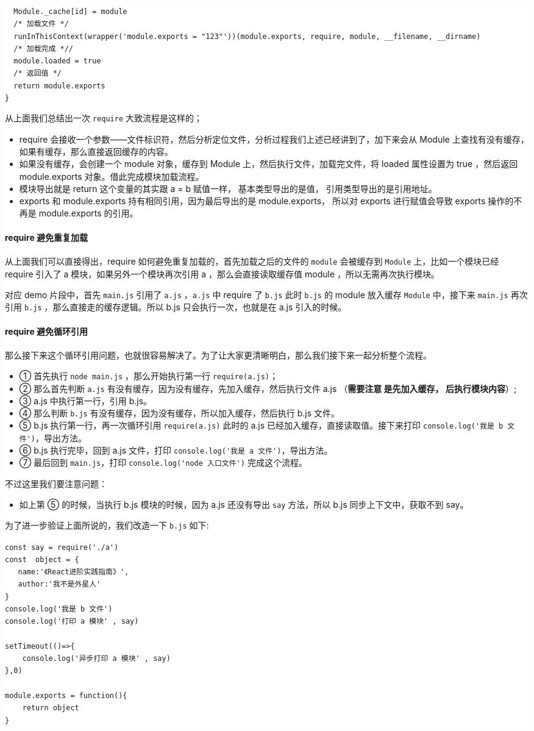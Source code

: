 ```
  Module._cache[id] = module
  /* 加载文件 */
  runInThisContext(wrapper('module.exports = "123"'))(module.exports, require, module, __filename, __dirname)
  /* 加载完成 *//
  module.loaded = true 
  /* 返回值 */
  return module.exports
}
```

从上面我们总结出一次 `require` 大致流程是这样的；

- require 会接收一个参数——文件标识符，然后分析定位文件，分析过程我们上述已经讲到了，加下来会从 Module 上查找有没有缓存，如果有缓存，那么直接返回缓存的内容。
- 如果没有缓存，会创建一个 module 对象，缓存到 Module 上，然后执行文件，加载完文件，将 loaded 属性设置为 true ，然后返回 module.exports 对象。借此完成模块加载流程。
- 模块导出就是 return 这个变量的其实跟 a = b 赋值一样， 基本类型导出的是值， 引用类型导出的是引用地址。
- exports 和 module.exports 持有相同引用，因为最后导出的是 module.exports， 所以对 exports 进行赋值会导致 exports 操作的不再是 module.exports 的引用。

#### require 避免重复加载

从上面我们可以直接得出，require 如何避免重复加载的，首先加载之后的文件的 `module` 会被缓存到 `Module` 上，比如一个模块已经 require 引入了 a 模块，如果另外一个模块再次引用 a ，那么会直接读取缓存值 module ，所以无需再次执行模块。

对应 demo 片段中，首先 `main.js` 引用了 `a.js` ，`a.js` 中 require 了 `b.js` 此时 `b.js` 的 module 放入缓存 `Module` 中，接下来 `main.js` 再次引用  `b.js` ，那么直接走的缓存逻辑。所以 b.js 只会执行一次，也就是在 a.js 引入的时候。

#### require 避免循环引用

那么接下来这个循环引用问题，也就很容易解决了。为了让大家更清晰明白，那么我们接下来一起分析整个流程。

- ① 首先执行 `node main.js` ，那么开始执行第一行 `require(a.js)`；
- ② 那么首先判断 `a.js` 有没有缓存，因为没有缓存，先加入缓存，然后执行文件 a.js （**需要注意 是先加入缓存， 后执行模块内容**）;
- ③ a.js 中执行第一行，引用 b.js。
- ④ 那么判断 `b.js` 有没有缓存，因为没有缓存，所以加入缓存，然后执行 b.js 文件。
- ⑤ b.js 执行第一行，再一次循环引用 `require(a.js)` 此时的 a.js 已经加入缓存，直接读取值。接下来打印 `console.log('我是 b 文件')`，导出方法。
- ⑥ b.js 执行完毕，回到 a.js 文件，打印 `console.log('我是 a 文件')`，导出方法。
- ⑦ 最后回到 `main.js`，打印 `console.log('node 入口文件')` 完成这个流程。

不过这里我们要注意问题：

- 如上第 ⑤ 的时候，当执行 b.js 模块的时候，因为 a.js 还没有导出 `say` 方法，所以 b.js 同步上下文中，获取不到 say。



为了进一步验证上面所说的，我们改造一下 `b.js` 如下:

```
const say = require('./a')
const  object = {
   name:'《React进阶实践指南》',
   author:'我不是外星人'
}
console.log('我是 b 文件')
console.log('打印 a 模块' , say)

setTimeout(()=>{
    console.log('异步打印 a 模块' , say)
},0)

module.exports = function(){
    return object
}
```
